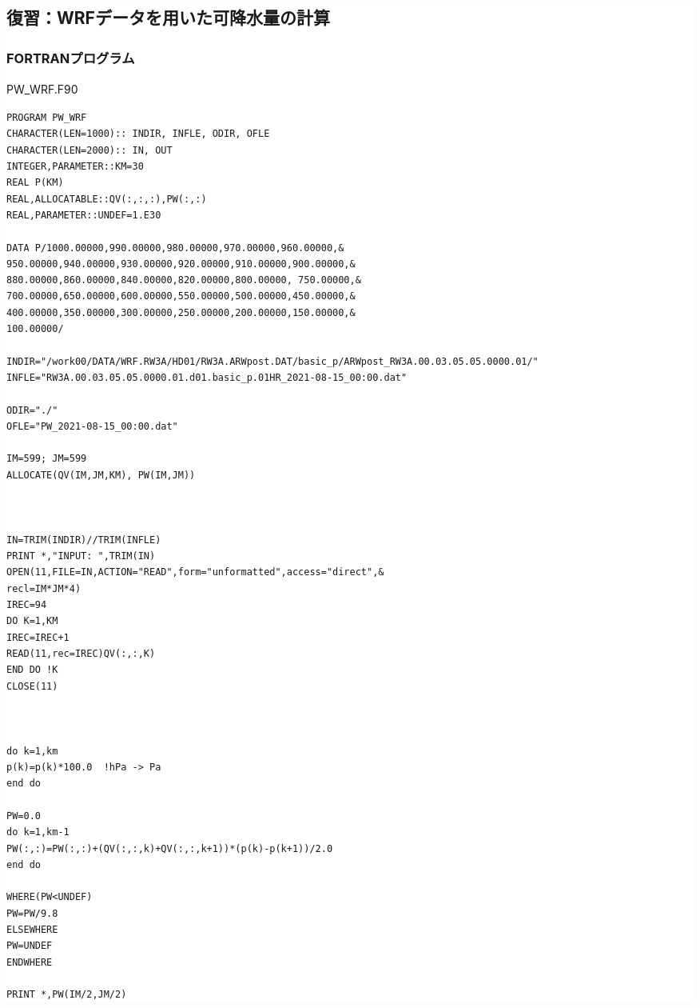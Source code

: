 

## 復習：WRFデータを用いた可降水量の計算

### FORTRANプログラム

PW_WRF.F90

```FORTRAN
PROGRAM PW_WRF
CHARACTER(LEN=1000):: INDIR, INFLE, ODIR, OFLE
CHARACTER(LEN=2000):: IN, OUT
INTEGER,PARAMETER::KM=30
REAL P(KM)
REAL,ALLOCATABLE::QV(:,:,:),PW(:,:)
REAL,PARAMETER::UNDEF=1.E30

DATA P/1000.00000,990.00000,980.00000,970.00000,960.00000,&
950.00000,940.00000,930.00000,920.00000,910.00000,900.00000,&
880.00000,860.00000,840.00000,820.00000,800.00000, 750.00000,& 
700.00000,650.00000,600.00000,550.00000,500.00000,450.00000,&
400.00000,350.00000,300.00000,250.00000,200.00000,150.00000,&
100.00000/

INDIR="/work00/DATA/WRF.RW3A/HD01/RW3A.ARWpost.DAT/basic_p/ARWpost_RW3A.00.03.05.05.0000.01/"
INFLE="RW3A.00.03.05.05.0000.01.d01.basic_p.01HR_2021-08-15_00:00.dat"

ODIR="./"
OFLE="PW_2021-08-15_00:00.dat"

IM=599; JM=599
ALLOCATE(QV(IM,JM,KM), PW(IM,JM))



IN=TRIM(INDIR)//TRIM(INFLE)
PRINT *,"INPUT: ",TRIM(IN)
OPEN(11,FILE=IN,ACTION="READ",form="unformatted",access="direct",&
recl=IM*JM*4)
IREC=94
DO K=1,KM
IREC=IREC+1
READ(11,rec=IREC)QV(:,:,K)
END DO !K
CLOSE(11)



do k=1,km
p(k)=p(k)*100.0  !hPa -> Pa
end do

PW=0.0
do k=1,km-1
PW(:,:)=PW(:,:)+(QV(:,:,k)+QV(:,:,k+1))*(p(k)-p(k+1))/2.0
end do

WHERE(PW<UNDEF)
PW=PW/9.8
ELSEWHERE
PW=UNDEF
ENDWHERE

PRINT *,PW(IM/2,JM/2)
```